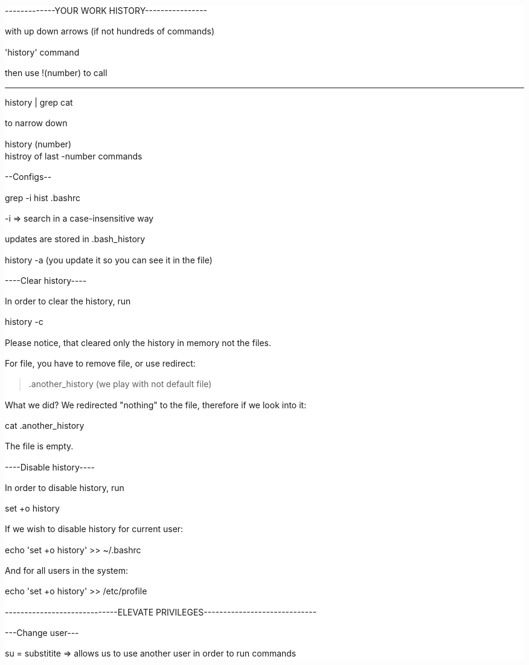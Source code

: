     
-------------YOUR WORK HISTORY----------------    
    
with up down arrows (if not hundreds of commands)    
    
    
'history' command    
    
then use !(number) to call    
    
----    
    
history | grep cat    
    
to narrow down    
    
history (number)     
histroy of last -number commands    
    
--Configs--    
    
grep -i hist .bashrc    
    
-i => search in a case-insensitive way    
    
updates are stored in .bash_history    
    
history -a (you update it so you can see it in the file)    
    
----Clear history----    
    
In order to clear the history, run    
    
history -c    
    
Please notice, that cleared only the history in memory not the files.    
    
For file, you have to remove file, or use redirect:    
    
> .another_history (we play with not default file)    
    
What we did? We redirected "nothing" to the file, therefore if we look into it:    
    
cat .another_history    
    
The file is empty.    
    
----Disable history----    
    
In order to disable history, run    
    
set +o history    
    
If we wish to disable history for current user:    
    
echo 'set +o history' >> ~/.bashrc    
    
And for all users in the system:    
    
echo 'set +o history' >> /etc/profile    
    
-----------------------------ELEVATE PRIVILEGES-----------------------------    
    
---Change user---    
    
su = substitite => allows us to use another user in order to run commands    
    